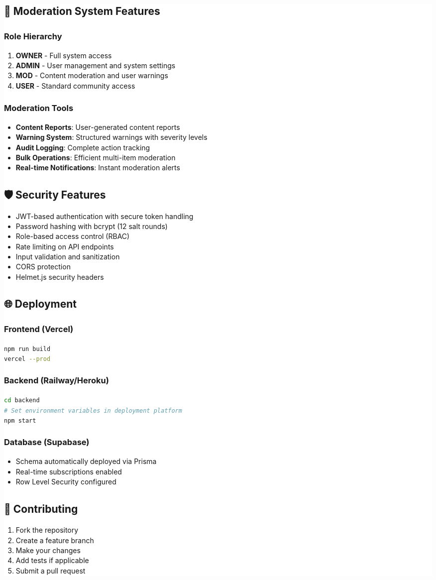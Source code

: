 ## 🎯 Moderation System Features

### Role Hierarchy
1. **OWNER** - Full system access
2. **ADMIN** - User management and system settings
3. **MOD** - Content moderation and user warnings
4. **USER** - Standard community access

### Moderation Tools
- **Content Reports**: User-generated content reports
- **Warning System**: Structured warnings with severity levels
- **Audit Logging**: Complete action tracking
- **Bulk Operations**: Efficient multi-item moderation
- **Real-time Notifications**: Instant moderation alerts

## 🛡️ Security Features

- JWT-based authentication with secure token handling
- Password hashing with bcrypt (12 salt rounds)
- Role-based access control (RBAC)
- Rate limiting on API endpoints
- Input validation and sanitization
- CORS protection
- Helmet.js security headers

## 🌐 Deployment

### Frontend (Vercel)
```bash
npm run build
vercel --prod
```

### Backend (Railway/Heroku)
```bash
cd backend
# Set environment variables in deployment platform
npm start
```

### Database (Supabase)
- Schema automatically deployed via Prisma
- Real-time subscriptions enabled
- Row Level Security configured

## 🤝 Contributing

1. Fork the repository
2. Create a feature branch
3. Make your changes
4. Add tests if applicable
5. Submit a pull request
